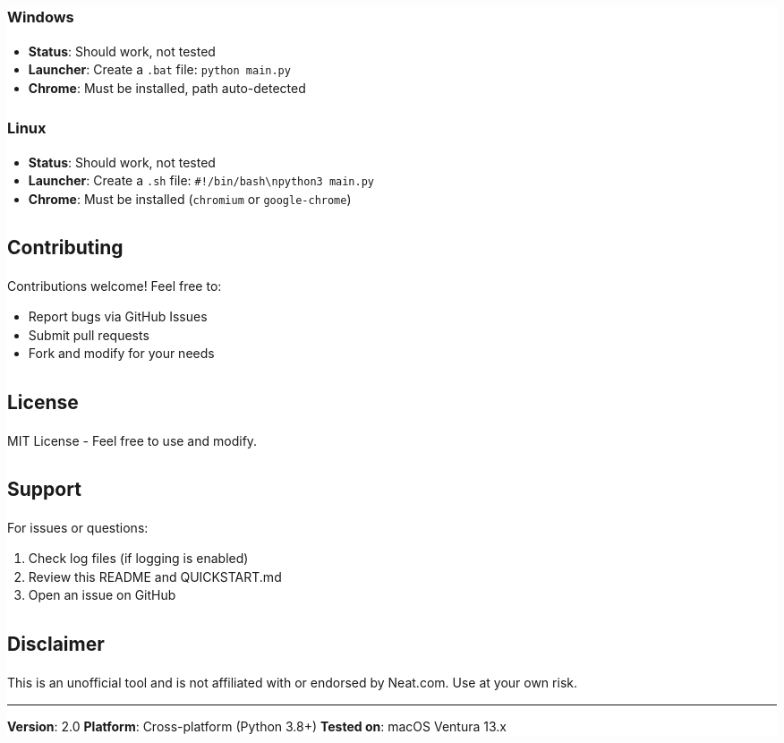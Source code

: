 ### Windows
- **Status**: Should work, not tested
- **Launcher**: Create a `.bat` file: `python main.py`
- **Chrome**: Must be installed, path auto-detected

### Linux
- **Status**: Should work, not tested
- **Launcher**: Create a `.sh` file: `#!/bin/bash\npython3 main.py`
- **Chrome**: Must be installed (`chromium` or `google-chrome`)

## Contributing

Contributions welcome! Feel free to:
- Report bugs via GitHub Issues
- Submit pull requests
- Fork and modify for your needs

## License

MIT License - Feel free to use and modify.

## Support

For issues or questions:
1. Check log files (if logging is enabled)
2. Review this README and QUICKSTART.md
3. Open an issue on GitHub

## Disclaimer

This is an unofficial tool and is not affiliated with or endorsed by Neat.com. Use at your own risk.

---

**Version**: 2.0
**Platform**: Cross-platform (Python 3.8+)
**Tested on**: macOS Ventura 13.x
